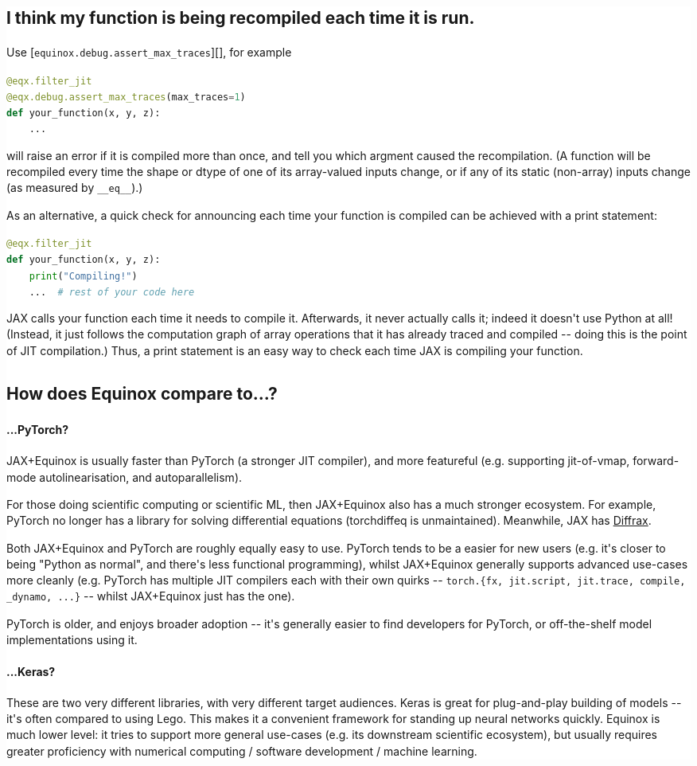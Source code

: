## I think my function is being recompiled each time it is run.

Use [`equinox.debug.assert_max_traces`][], for example
```python
@eqx.filter_jit
@eqx.debug.assert_max_traces(max_traces=1)
def your_function(x, y, z):
    ...
```
will raise an error if it is compiled more than once, and tell you which argment caused the recompilation. (A function will be recompiled every time the shape or dtype of one of its array-valued inputs change, or if any of its static (non-array) inputs change (as measured by `__eq__`).)

As an alternative, a quick check for announcing each time your function is compiled can be achieved with a print statement:
```python
@eqx.filter_jit
def your_function(x, y, z):
    print("Compiling!")
    ...  # rest of your code here
```
JAX calls your function each time it needs to compile it. Afterwards, it never actually calls it; indeed it doesn't use Python at all! (Instead, it just follows the computation graph of array operations that it has already traced and compiled -- doing this is the point of JIT compilation.) Thus, a print statement is an easy way to check each time JAX is compiling your function.

## How does Equinox compare to...?

#### ...PyTorch?

JAX+Equinox is usually faster than PyTorch (a stronger JIT compiler), and more featureful (e.g. supporting jit-of-vmap, forward-mode autolinearisation, and autoparallelism).

For those doing scientific computing or scientific ML, then JAX+Equinox also has a much stronger ecosystem. For example, PyTorch no longer has a library for solving differential equations (torchdiffeq is unmaintained). Meanwhile, JAX has [Diffrax](https://github.com/patrick-kidger/diffrax).

Both JAX+Equinox and PyTorch are roughly equally easy to use. PyTorch tends to be a easier for new users (e.g. it's closer to being "Python as normal", and there's less functional programming), whilst JAX+Equinox generally supports advanced use-cases more cleanly (e.g. PyTorch has multiple JIT compilers each with their own quirks -- `torch.{fx, jit.script, jit.trace, compile, _dynamo, ...}` -- whilst JAX+Equinox just has the one).

PyTorch is older, and enjoys broader adoption -- it's generally easier to find developers for PyTorch, or off-the-shelf model implementations using it.

#### ...Keras?

These are two very different libraries, with very different target audiences. Keras is great for plug-and-play building of models -- it's often compared to using Lego. This makes it a convenient framework for standing up neural networks quickly. Equinox is much lower level: it tries to support more general use-cases (e.g. its downstream scientific ecosystem), but usually requires greater proficiency with numerical computing / software development / machine learning.
